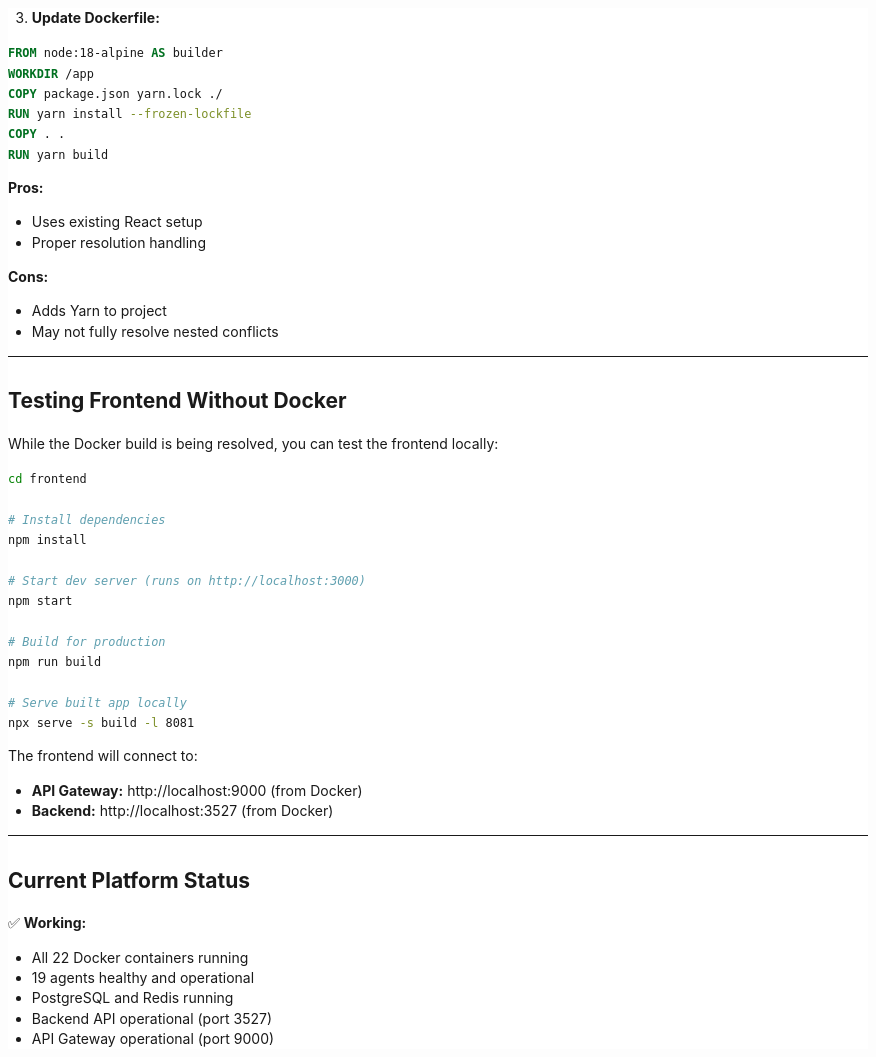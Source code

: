3. **Update Dockerfile:**
```dockerfile
FROM node:18-alpine AS builder
WORKDIR /app
COPY package.json yarn.lock ./
RUN yarn install --frozen-lockfile
COPY . .
RUN yarn build
```

**Pros:**
- Uses existing React setup
- Proper resolution handling

**Cons:**
- Adds Yarn to project
- May not fully resolve nested conflicts

---

## Testing Frontend Without Docker

While the Docker build is being resolved, you can test the frontend locally:

```bash
cd frontend

# Install dependencies
npm install

# Start dev server (runs on http://localhost:3000)
npm start

# Build for production
npm run build

# Serve built app locally
npx serve -s build -l 8081
```

The frontend will connect to:
- **API Gateway:** http://localhost:9000 (from Docker)
- **Backend:** http://localhost:3527 (from Docker)

---

## Current Platform Status

✅ **Working:**
- All 22 Docker containers running
- 19 agents healthy and operational
- PostgreSQL and Redis running
- Backend API operational (port 3527)
- API Gateway operational (port 9000)
